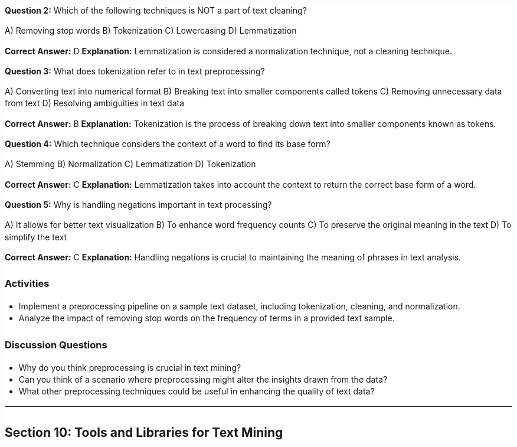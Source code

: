 **Question 2:** Which of the following techniques is NOT a part of text cleaning?

  A) Removing stop words
  B) Tokenization
  C) Lowercasing
  D) Lemmatization

**Correct Answer:** D
**Explanation:** Lemmatization is considered a normalization technique, not a cleaning technique.

**Question 3:** What does tokenization refer to in text preprocessing?

  A) Converting text into numerical format
  B) Breaking text into smaller components called tokens
  C) Removing unnecessary data from text
  D) Resolving ambiguities in text data

**Correct Answer:** B
**Explanation:** Tokenization is the process of breaking down text into smaller components known as tokens.

**Question 4:** Which technique considers the context of a word to find its base form?

  A) Stemming
  B) Normalization
  C) Lemmatization
  D) Tokenization

**Correct Answer:** C
**Explanation:** Lemmatization takes into account the context to return the correct base form of a word.

**Question 5:** Why is handling negations important in text processing?

  A) It allows for better text visualization
  B) To enhance word frequency counts
  C) To preserve the original meaning in the text
  D) To simplify the text

**Correct Answer:** C
**Explanation:** Handling negations is crucial to maintaining the meaning of phrases in text analysis.

### Activities
- Implement a preprocessing pipeline on a sample text dataset, including tokenization, cleaning, and normalization.
- Analyze the impact of removing stop words on the frequency of terms in a provided text sample.

### Discussion Questions
- Why do you think preprocessing is crucial in text mining?
- Can you think of a scenario where preprocessing might alter the insights drawn from the data?
- What other preprocessing techniques could be useful in enhancing the quality of text data?

---

## Section 10: Tools and Libraries for Text Mining
